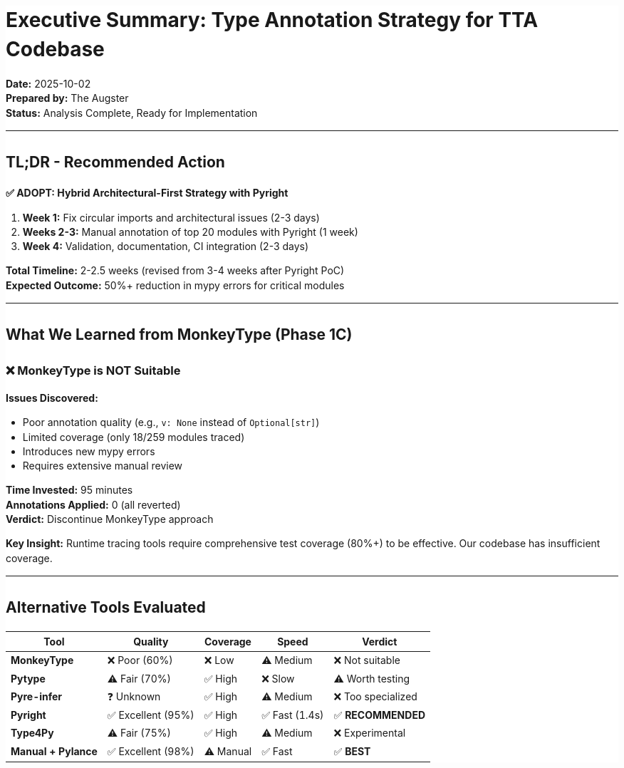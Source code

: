 # Executive Summary: Type Annotation Strategy for TTA Codebase

**Date:** 2025-10-02  
**Prepared by:** The Augster  
**Status:** Analysis Complete, Ready for Implementation

---

## TL;DR - Recommended Action

**✅ ADOPT: Hybrid Architectural-First Strategy with Pyright**

1. **Week 1:** Fix circular imports and architectural issues (2-3 days)
2. **Weeks 2-3:** Manual annotation of top 20 modules with Pyright (1 week)
3. **Week 4:** Validation, documentation, CI integration (2-3 days)

**Total Timeline:** 2-2.5 weeks (revised from 3-4 weeks after Pyright PoC)  
**Expected Outcome:** 50%+ reduction in mypy errors for critical modules

---

## What We Learned from MonkeyType (Phase 1C)

### ❌ MonkeyType is NOT Suitable

**Issues Discovered:**
- Poor annotation quality (e.g., `v: None` instead of `Optional[str]`)
- Limited coverage (only 18/259 modules traced)
- Introduces new mypy errors
- Requires extensive manual review

**Time Invested:** 95 minutes  
**Annotations Applied:** 0 (all reverted)  
**Verdict:** Discontinue MonkeyType approach

**Key Insight:** Runtime tracing tools require comprehensive test coverage (80%+) to be effective. Our codebase has insufficient coverage.

---

## Alternative Tools Evaluated

| Tool | Quality | Coverage | Speed | Verdict |
|------|---------|----------|-------|---------|
| **MonkeyType** | ❌ Poor (60%) | ❌ Low | ⚠️ Medium | ❌ Not suitable |
| **Pytype** | ⚠️ Fair (70%) | ✅ High | ❌ Slow | ⚠️ Worth testing |
| **Pyre-infer** | ❓ Unknown | ✅ High | ⚠️ Medium | ❌ Too specialized |
| **Pyright** | ✅ Excellent (95%) | ✅ High | ✅ Fast (1.4s) | ✅ **RECOMMENDED** |
| **Type4Py** | ⚠️ Fair (75%) | ✅ High | ⚠️ Medium | ❌ Experimental |
| **Manual + Pylance** | ✅ Excellent (98%) | ⚠️ Manual | ✅ Fast | ✅ **BEST** |
